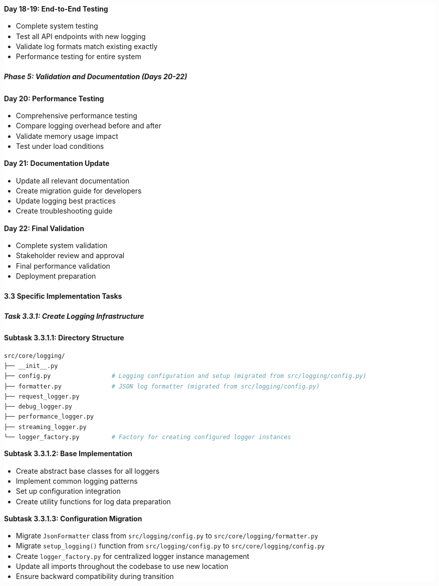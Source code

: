 **Day 18-19: End-to-End Testing**
- Complete system testing
- Test all API endpoints with new logging
- Validate log formats match existing exactly
- Performance testing for entire system

##### Phase 5: Validation and Documentation (Days 20-22)

**Day 20: Performance Testing**
- Comprehensive performance testing
- Compare logging overhead before and after
- Validate memory usage impact
- Test under load conditions

**Day 21: Documentation Update**
- Update all relevant documentation
- Create migration guide for developers
- Update logging best practices
- Create troubleshooting guide

**Day 22: Final Validation**
- Complete system validation
- Stakeholder review and approval
- Final performance validation
- Deployment preparation

#### 3.3 Specific Implementation Tasks

##### Task 3.3.1: Create Logging Infrastructure

**Subtask 3.3.1.1: Directory Structure**
```bash
src/core/logging/
├── __init__.py
├── config.py                 # Logging configuration and setup (migrated from src/logging/config.py)
├── formatter.py              # JSON log formatter (migrated from src/logging/config.py)
├── request_logger.py
├── debug_logger.py
├── performance_logger.py
├── streaming_logger.py
└── logger_factory.py         # Factory for creating configured logger instances
```

**Subtask 3.3.1.2: Base Implementation**
- Create abstract base classes for all loggers
- Implement common logging patterns
- Set up configuration integration
- Create utility functions for log data preparation

**Subtask 3.3.1.3: Configuration Migration**
- Migrate `JsonFormatter` class from `src/logging/config.py` to `src/core/logging/formatter.py`
- Migrate `setup_logging()` function from `src/logging/config.py` to `src/core/logging/config.py`
- Create `logger_factory.py` for centralized logger instance management
- Update all imports throughout the codebase to use new location
- Ensure backward compatibility during transition
